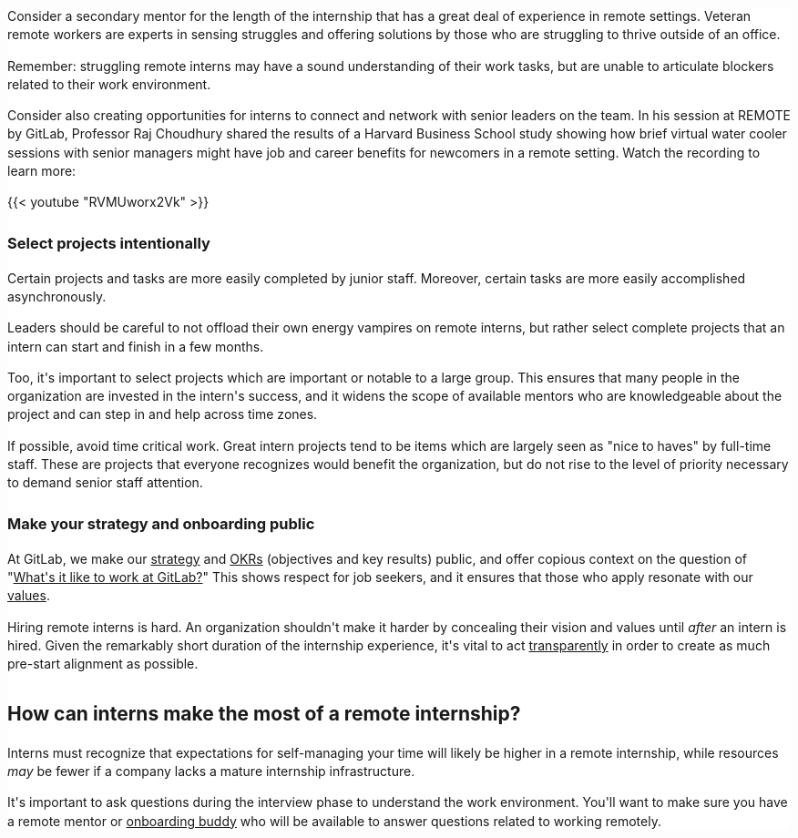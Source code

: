 Consider a secondary mentor for the length of the internship that has a great deal of experience in remote settings. Veteran remote workers are experts in sensing struggles and offering solutions by those who are struggling to thrive outside of an office.

Remember: struggling remote interns may have a sound understanding of their work tasks, but are unable to articulate blockers related to their work environment.

Consider also creating opportunities for interns to connect and network with senior leaders on the team. In his session at REMOTE by GitLab, Professor Raj Choudhury shared the results of a Harvard Business School study showing how brief virtual water cooler sessions with senior managers might have job and career benefits for newcomers in a remote setting. Watch the recording to learn more:

{{< youtube "RVMUworx2Vk" >}}

### Select projects intentionally

Certain projects and tasks are more easily completed by junior staff. Moreover, certain tasks are more easily accomplished asynchronously.

Leaders should be careful to not offload their own energy vampires on remote interns, but rather select complete projects that an intern can start and finish in a few months.

Too, it's important to select projects which are important or notable to a large group. This ensures that many people in the organization are invested in the intern's success, and it widens the scope of available mentors who are knowledgeable about the project and can step in and help across time zones.

If possible, avoid time critical work. Great intern projects tend to be items which are largely seen as "nice to haves" by full-time staff. These are projects that everyone recognizes would benefit the organization, but do not rise to the level of priority necessary to demand senior staff attention.

### Make your strategy and onboarding public

At GitLab, we make our [strategy](/handbook/company/strategy) and [OKRs](/handbook/company/okrs) (objectives and key results) public, and offer copious context on the question of "[What's it like to work at GitLab?](/handbook/hiring/candidate-faq/)" This shows respect for job seekers, and it ensures that those who apply resonate with our [values](/handbook/values/).

Hiring remote interns is hard. An organization shouldn't make it harder by concealing their vision and values until *after* an intern is hired. Given the remarkably short duration of the internship experience, it's vital to act [transparently](/handbook/values/#transparency) in order to create as much pre-start alignment as possible.

## How can interns make the most of a remote internship?

Interns must recognize that expectations for self-managing your time will likely be higher in a remote internship, while resources *may* be fewer if a company lacks a mature internship infrastructure.

It's important to ask questions during the interview phase to understand the work environment. You'll want to make sure you have a remote mentor or [onboarding buddy](/handbook/people-group/general-onboarding/onboarding-buddies.md) who will be available to answer questions related to working remotely.
